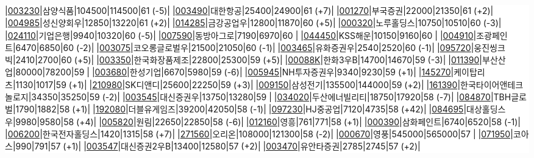 |[003230](https://finance.daum.net/quotes/A003230)|삼양식품|104500|114500|61 (-5)|
|[003490](https://finance.daum.net/quotes/A003490)|대한항공|25400|24900|61 (+7)|
|[001270](https://finance.daum.net/quotes/A001270)|부국증권|22000|21350|61 (+2)|
|[004985](https://finance.daum.net/quotes/A004985)|성신양회우|12850|13220|61 (+2)|
|[014285](https://finance.daum.net/quotes/A014285)|금강공업우|12800|11870|60 (+5)|
|[000320](https://finance.daum.net/quotes/A000320)|노루홀딩스|10750|10510|60 (-3)|
|[024110](https://finance.daum.net/quotes/A024110)|기업은행|9940|10320|60 (-5)|
|[007590](https://finance.daum.net/quotes/A007590)|동방아그로|7190|6970|60 |
|[044450](https://finance.daum.net/quotes/A044450)|KSS해운|10150|9160|60 |
|[004910](https://finance.daum.net/quotes/A004910)|조광페인트|6470|6850|60 (-2)|
|[003075](https://finance.daum.net/quotes/A003075)|코오롱글로벌우|21500|21050|60 (-1)|
|[003465](https://finance.daum.net/quotes/A003465)|유화증권우|2540|2520|60 (-1)|
|[095720](https://finance.daum.net/quotes/A095720)|웅진씽크빅|2410|2700|60 (+5)|
|[003350](https://finance.daum.net/quotes/A003350)|한국화장품제조|22800|25300|59 (+5)|
|[00088K](https://finance.daum.net/quotes/A00088K)|한화3우B|14700|14670|59 (-3)|
|[011390](https://finance.daum.net/quotes/A011390)|부산산업|80000|78200|59 |
|[003680](https://finance.daum.net/quotes/A003680)|한성기업|6670|5980|59 (-6)|
|[005945](https://finance.daum.net/quotes/A005945)|NH투자증권우|9340|9230|59 (+1)|
|[145270](https://finance.daum.net/quotes/A145270)|케이탑리츠|1130|1017|59 (+1)|
|[210980](https://finance.daum.net/quotes/A210980)|SK디앤디|25600|22250|59 (+3)|
|[009150](https://finance.daum.net/quotes/A009150)|삼성전기|135500|144000|59 (+2)|
|[161390](https://finance.daum.net/quotes/A161390)|한국타이어앤테크놀로지|34350|35250|59 (-2)|
|[003545](https://finance.daum.net/quotes/A003545)|대신증권우|13750|13280|59 |
|[034020](https://finance.daum.net/quotes/A034020)|두산에너빌리티|18750|17920|58 (-7)|
|[084870](https://finance.daum.net/quotes/A084870)|TBH글로벌|1790|1882|58 (+1)|
|[192080](https://finance.daum.net/quotes/A192080)|더블유게임즈|39200|42050|58 (-1)|
|[097230](https://finance.daum.net/quotes/A097230)|HJ중공업|7120|4735|58 (+42)|
|[084695](https://finance.daum.net/quotes/A084695)|대상홀딩스우|9980|9580|58 (+4)|
|[005820](https://finance.daum.net/quotes/A005820)|원림|22650|22850|58 (-6)|
|[012160](https://finance.daum.net/quotes/A012160)|영흥|761|771|58 (+1)|
|[000390](https://finance.daum.net/quotes/A000390)|삼화페인트|6740|6520|58 (-1)|
|[006200](https://finance.daum.net/quotes/A006200)|한국전자홀딩스|1420|1315|58 (+7)|
|[271560](https://finance.daum.net/quotes/A271560)|오리온|108000|121300|58 (-2)|
|[000670](https://finance.daum.net/quotes/A000670)|영풍|545000|565000|57 |
|[071950](https://finance.daum.net/quotes/A071950)|코아스|990|791|57 (+1)|
|[003547](https://finance.daum.net/quotes/A003547)|대신증권2우B|13400|12580|57 (+2)|
|[003470](https://finance.daum.net/quotes/A003470)|유안타증권|2785|2745|57 (+2)|